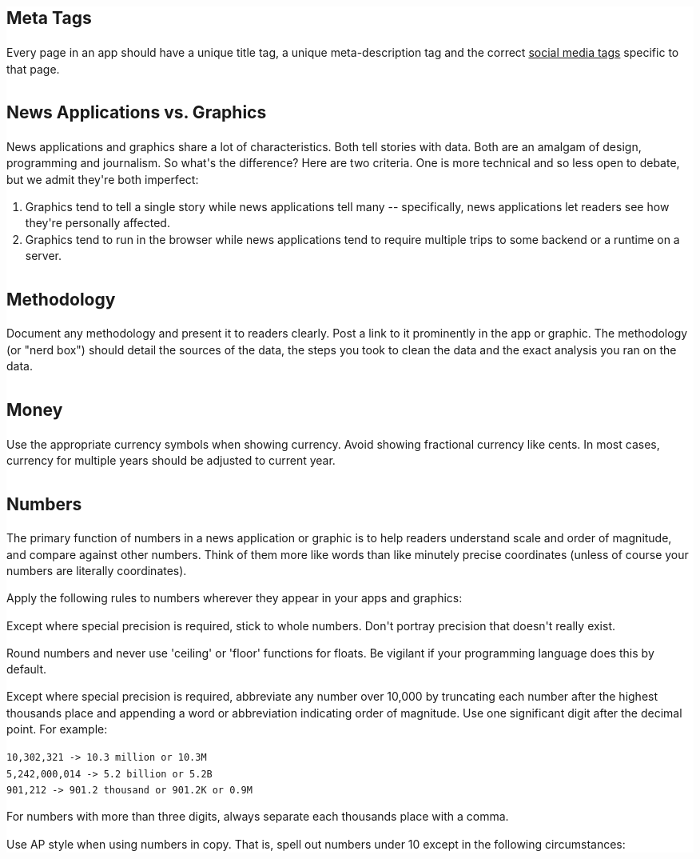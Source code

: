 ## Meta Tags

Every page in an app should have a unique title tag, a unique meta-description tag and the correct [social media tags](social-tags.md) specific to that page.

<a name="versus"></a>
## News Applications vs. Graphics

News applications and graphics share a lot of characteristics. Both tell stories with data. Both are an amalgam of design, programming and journalism. So what's the difference? Here are two criteria. One is more technical and so less open to debate, but we admit they're both imperfect:

1. Graphics tend to tell a single story while news applications tell many -- specifically, news applications let readers see how they're personally affected.
2. Graphics tend to run in the browser while news applications tend to require multiple trips to some backend or a runtime on a server.

## Methodology

Document any methodology and present it to readers clearly. Post a link to it prominently in the app or graphic. The methodology (or "nerd box") should detail the sources of the data, the steps you took to clean the data and the exact analysis you ran on the data.

## Money

Use the appropriate currency symbols when showing currency. Avoid showing fractional currency like cents. In most cases, currency for multiple years should be adjusted to current year.

## Numbers

The primary function of numbers in a news application or graphic is to help readers understand scale and order of magnitude, and compare against other numbers. Think of them more like words than like minutely precise coordinates (unless of course your numbers are literally coordinates).

Apply the following rules to numbers wherever they appear in your apps and graphics:

Except where special precision is required, stick to whole numbers. Don't portray precision that doesn't really exist.

Round numbers and never use 'ceiling' or 'floor' functions for floats. Be vigilant if your programming language does this by default.

Except where special precision is required, abbreviate any number over 10,000 by truncating each number after the highest thousands place and appending a word or abbreviation indicating order of magnitude. Use one significant digit after the decimal point. For example:

    10,302,321 -> 10.3 million or 10.3M
    5,242,000,014 -> 5.2 billion or 5.2B
    901,212 -> 901.2 thousand or 901.2K or 0.9M

For numbers with more than three digits, always separate each thousands place with a comma.

Use AP style when using numbers in copy. That is, spell out numbers under 10 except in the following circumstances:
